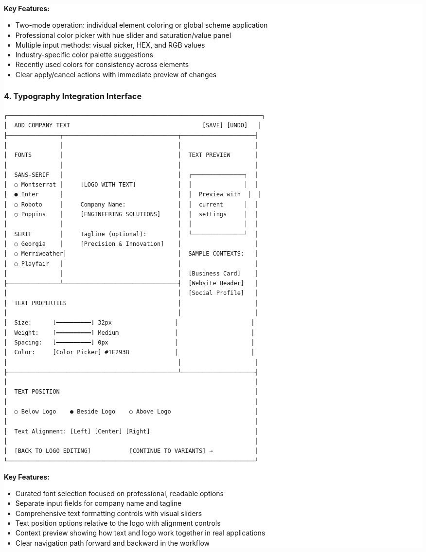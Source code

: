**Key Features:**
- Two-mode operation: individual element coloring or global scheme application
- Professional color picker with hue slider and saturation/value panel
- Multiple input methods: visual picker, HEX, and RGB values
- Industry-specific color palette suggestions
- Recently used colors for consistency across elements
- Clear apply/cancel actions with immediate preview of changes

### 4. Typography Integration Interface

```
┌─────────────────────────────────────────────────────────────────────────┐
│  ADD COMPANY TEXT                                      [SAVE] [UNDO]   │
├───────────────┬─────────────────────────────────┬─────────────────────┤
│               │                                 │                     │
│  FONTS        │                                 │  TEXT PREVIEW       │
│               │                                 │                     │
│  SANS-SERIF   │                                 │  ┌───────────────┐  │
│  ○ Montserrat │     [LOGO WITH TEXT]            │  │               │  │
│  ● Inter      │                                 │  │  Preview with  │  │
│  ○ Roboto     │     Company Name:               │  │  current      │  │
│  ○ Poppins    │     [ENGINEERING SOLUTIONS]     │  │  settings     │  │
│               │                                 │  │               │  │
│  SERIF        │     Tagline (optional):         │  └───────────────┘  │
│  ○ Georgia    │     [Precision & Innovation]    │                     │
│  ○ Merriweather│                                │  SAMPLE CONTEXTS:   │
│  ○ Playfair   │                                 │                     │
│               │                                 │  [Business Card]    │
├───────────────┴─────────────────────────────────┤  [Website Header]   │
│                                                 │  [Social Profile]   │
│  TEXT PROPERTIES                                │                     │
│                                                 │                     │
│  Size:      [━━━━━━━━━━] 32px                  │                     │
│  Weight:    [━━━━━━━━━━] Medium                │                     │
│  Spacing:   [━━━━━━━━━━] 0px                   │                     │
│  Color:     [Color Picker] #1E293B             │                     │
│                                                 │                     │
├─────────────────────────────────────────────────┴─────────────────────┤
│                                                                       │
│  TEXT POSITION                                                        │
│                                                                       │
│  ○ Below Logo    ● Beside Logo    ○ Above Logo                        │
│                                                                       │
│  Text Alignment: [Left] [Center] [Right]                              │
│                                                                       │
│  [BACK TO LOGO EDITING]           [CONTINUE TO VARIANTS] →            │
└───────────────────────────────────────────────────────────────────────┘
```

**Key Features:**
- Curated font selection focused on professional, readable options
- Separate input fields for company name and tagline
- Comprehensive text formatting controls with visual sliders
- Text position options relative to the logo with alignment controls
- Context preview showing how text and logo work together in real applications
- Clear navigation path forward and backward in the workflow
